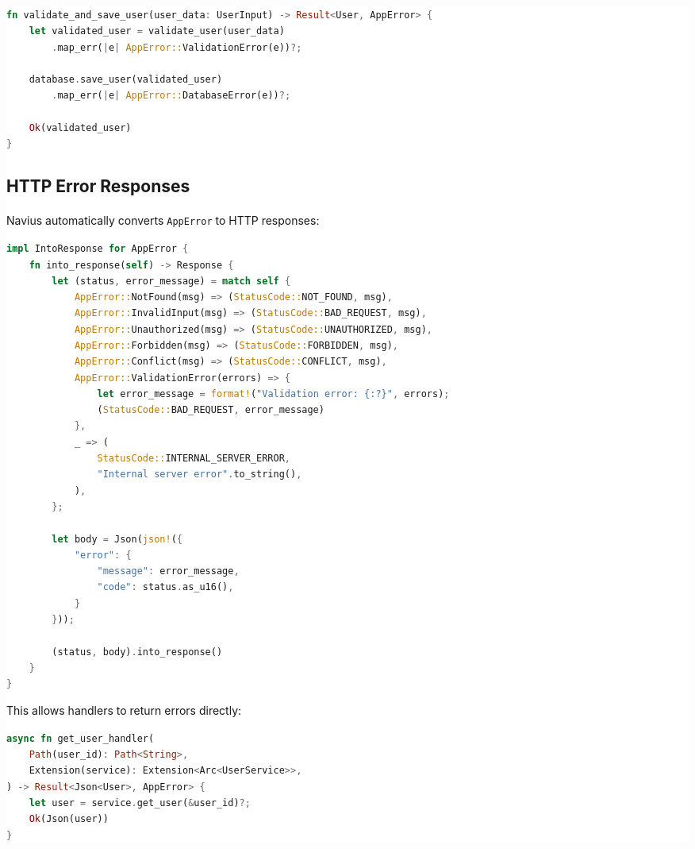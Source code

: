 ```rust
fn validate_and_save_user(user_data: UserInput) -> Result<User, AppError> {
    let validated_user = validate_user(user_data)
        .map_err(|e| AppError::ValidationError(e))?;
    
    database.save_user(validated_user)
        .map_err(|e| AppError::DatabaseError(e))?;
        
    Ok(validated_user)
}
```

## HTTP Error Responses

Navius automatically converts `AppError` to HTTP responses:

```rust
impl IntoResponse for AppError {
    fn into_response(self) -> Response {
        let (status, error_message) = match self {
            AppError::NotFound(msg) => (StatusCode::NOT_FOUND, msg),
            AppError::InvalidInput(msg) => (StatusCode::BAD_REQUEST, msg),
            AppError::Unauthorized(msg) => (StatusCode::UNAUTHORIZED, msg),
            AppError::Forbidden(msg) => (StatusCode::FORBIDDEN, msg),
            AppError::Conflict(msg) => (StatusCode::CONFLICT, msg),
            AppError::ValidationError(errors) => {
                let error_message = format!("Validation error: {:?}", errors);
                (StatusCode::BAD_REQUEST, error_message)
            },
            _ => (
                StatusCode::INTERNAL_SERVER_ERROR,
                "Internal server error".to_string(),
            ),
        };
        
        let body = Json(json!({
            "error": {
                "message": error_message,
                "code": status.as_u16(),
            }
        }));
        
        (status, body).into_response()
    }
}
```

This allows handlers to return errors directly:

```rust
async fn get_user_handler(
    Path(user_id): Path<String>,
    Extension(service): Extension<Arc<UserService>>,
) -> Result<Json<User>, AppError> {
    let user = service.get_user(&user_id)?;
    Ok(Json(user))
}
```
